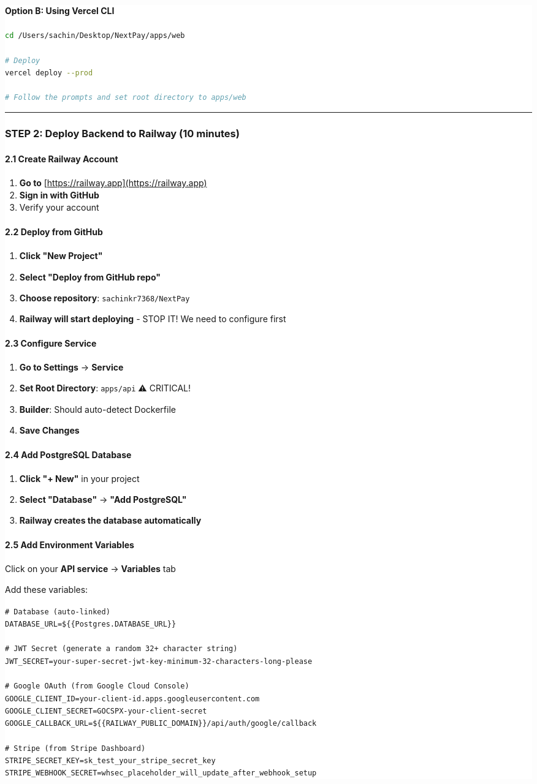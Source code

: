 #### Option B: Using Vercel CLI

```bash
cd /Users/sachin/Desktop/NextPay/apps/web

# Deploy
vercel deploy --prod

# Follow the prompts and set root directory to apps/web
```

---

### STEP 2: Deploy Backend to Railway (10 minutes)

#### 2.1 Create Railway Account

1. **Go to** [https://railway.app](https://railway.app)
2. **Sign in with GitHub**
3. Verify your account

#### 2.2 Deploy from GitHub

1. **Click "New Project"**

2. **Select "Deploy from GitHub repo"**

3. **Choose repository**: `sachinkr7368/NextPay`

4. **Railway will start deploying** - STOP IT! We need to configure first

#### 2.3 Configure Service

1. **Go to Settings** → **Service**

2. **Set Root Directory**: `apps/api` ⚠️ CRITICAL!

3. **Builder**: Should auto-detect Dockerfile

4. **Save Changes**

#### 2.4 Add PostgreSQL Database

1. **Click "+ New"** in your project

2. **Select "Database"** → **"Add PostgreSQL"**

3. **Railway creates the database automatically**

#### 2.5 Add Environment Variables

Click on your **API service** → **Variables** tab

Add these variables:

```env
# Database (auto-linked)
DATABASE_URL=${{Postgres.DATABASE_URL}}

# JWT Secret (generate a random 32+ character string)
JWT_SECRET=your-super-secret-jwt-key-minimum-32-characters-long-please

# Google OAuth (from Google Cloud Console)
GOOGLE_CLIENT_ID=your-client-id.apps.googleusercontent.com
GOOGLE_CLIENT_SECRET=GOCSPX-your-client-secret
GOOGLE_CALLBACK_URL=${{RAILWAY_PUBLIC_DOMAIN}}/api/auth/google/callback

# Stripe (from Stripe Dashboard)
STRIPE_SECRET_KEY=sk_test_your_stripe_secret_key
STRIPE_WEBHOOK_SECRET=whsec_placeholder_will_update_after_webhook_setup

```